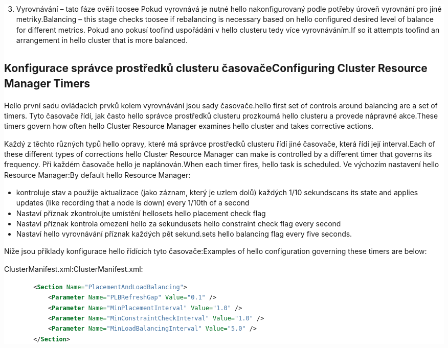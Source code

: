 3. <span data-ttu-id="0cd03-114">Vyrovnávání – tato fáze ověří toosee Pokud vyrovnává je nutné hello nakonfigurovaný podle potřeby úroveň vyrovnání pro jiné metriky.</span><span class="sxs-lookup"><span data-stu-id="0cd03-114">Balancing – this stage checks toosee if rebalancing is necessary based on hello configured desired level of balance for different metrics.</span></span> <span data-ttu-id="0cd03-115">Pokud ano pokusí toofind uspořádání v hello clusteru tedy více vyrovnáváním.</span><span class="sxs-lookup"><span data-stu-id="0cd03-115">If so it attempts toofind an arrangement in hello cluster that is more balanced.</span></span>

## <a name="configuring-cluster-resource-manager-timers"></a><span data-ttu-id="0cd03-116">Konfigurace správce prostředků clusteru časovače</span><span class="sxs-lookup"><span data-stu-id="0cd03-116">Configuring Cluster Resource Manager Timers</span></span>
<span data-ttu-id="0cd03-117">Hello první sadu ovládacích prvků kolem vyrovnávání jsou sady časovače.</span><span class="sxs-lookup"><span data-stu-id="0cd03-117">hello first set of controls around balancing are a set of timers.</span></span> <span data-ttu-id="0cd03-118">Tyto časovače řídí, jak často hello správce prostředků clusteru prozkoumá hello clusteru a provede nápravné akce.</span><span class="sxs-lookup"><span data-stu-id="0cd03-118">These timers govern how often hello Cluster Resource Manager examines hello cluster and takes corrective actions.</span></span>

<span data-ttu-id="0cd03-119">Každý z těchto různých typů hello opravy, které má správce prostředků clusteru řídí jiné časovače, která řídí její interval.</span><span class="sxs-lookup"><span data-stu-id="0cd03-119">Each of these different types of corrections hello Cluster Resource Manager can make is controlled by a different timer that governs its frequency.</span></span> <span data-ttu-id="0cd03-120">Při každém časovače hello je naplánován.</span><span class="sxs-lookup"><span data-stu-id="0cd03-120">When each timer fires, hello task is scheduled.</span></span> <span data-ttu-id="0cd03-121">Ve výchozím nastavení hello Resource Manager:</span><span class="sxs-lookup"><span data-stu-id="0cd03-121">By default hello Resource Manager:</span></span>

* <span data-ttu-id="0cd03-122">kontroluje stav a použije aktualizace (jako záznam, který je uzlem dolů) každých 1/10 sekund</span><span class="sxs-lookup"><span data-stu-id="0cd03-122">scans its state and applies updates (like recording that a node is down) every 1/10th of a second</span></span>
* <span data-ttu-id="0cd03-123">Nastaví příznak zkontrolujte umístění hello</span><span class="sxs-lookup"><span data-stu-id="0cd03-123">sets hello placement check flag</span></span> 
* <span data-ttu-id="0cd03-124">Nastaví příznak kontrola omezení hello za sekundu</span><span class="sxs-lookup"><span data-stu-id="0cd03-124">sets hello constraint check flag every second</span></span>
* <span data-ttu-id="0cd03-125">Nastaví hello vyrovnávání příznak každých pět sekund.</span><span class="sxs-lookup"><span data-stu-id="0cd03-125">sets hello balancing flag every five seconds.</span></span>

<span data-ttu-id="0cd03-126">Níže jsou příklady konfigurace hello řídících tyto časovače:</span><span class="sxs-lookup"><span data-stu-id="0cd03-126">Examples of hello configuration governing these timers are below:</span></span>

<span data-ttu-id="0cd03-127">ClusterManifest.xml:</span><span class="sxs-lookup"><span data-stu-id="0cd03-127">ClusterManifest.xml:</span></span>

``` xml
        <Section Name="PlacementAndLoadBalancing">
            <Parameter Name="PLBRefreshGap" Value="0.1" />
            <Parameter Name="MinPlacementInterval" Value="1.0" />
            <Parameter Name="MinConstraintCheckInterval" Value="1.0" />
            <Parameter Name="MinLoadBalancingInterval" Value="5.0" />
        </Section>
```

